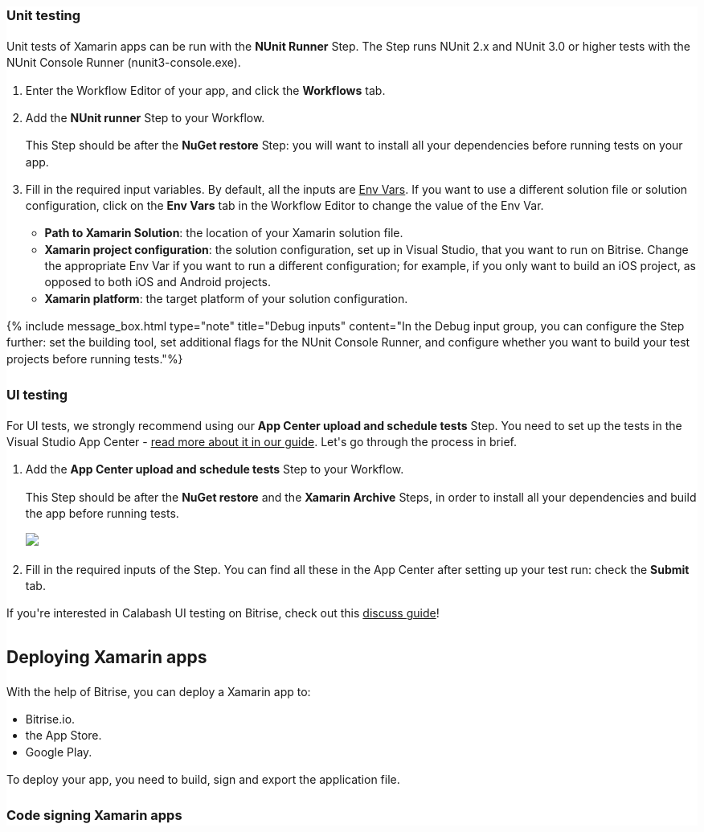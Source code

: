 ### Unit testing

Unit tests of Xamarin apps can be run with the **NUnit Runner** Step. The Step runs NUnit 2.x and NUnit 3.0 or higher tests with the NUnit Console Runner (nunit3-console.exe).

1. Enter the Workflow Editor of your app, and click the **Workflows** tab.
2. Add the **NUnit runner** Step to your Workflow.

   This Step should be after the **NuGet restore** Step: you will want to install all your dependencies before running tests on your app.
3. Fill in the required input variables. By default, all the inputs are [Env Vars](/steps-and-workflows/step-inputs/#environment-variables-as-step-inputs). If you want to use a different solution file or solution configuration, click on the **Env Vars** tab in the Workflow Editor to change the value of the Env Var.
   * **Path to Xamarin Solution**: the location of your Xamarin solution file.
   * **Xamarin project configuration**: the solution configuration, set up in Visual Studio, that you want to run on Bitrise. Change the appropriate Env Var if you want to run a different configuration; for example, if you only want to build an iOS project, as opposed to both iOS and Android projects.
   * **Xamarin platform**: the target platform of your solution configuration.

{% include message_box.html type="note" title="Debug inputs" content="In the Debug input group, you can configure the Step further: set the building tool, set additional flags for the NUnit Console Runner, and configure whether you want to build your test projects before running tests."%}

### UI testing

For UI tests, we strongly recommend using our **App Center upload and schedule tests** Step. You need to set up the tests in the Visual Studio App Center - [read more about it in our guide](/testing/run-your-tests-in-the-app-center/). Let's go through the process in brief.

1. Add the **App Center upload and schedule tests** Step to your Workflow.

   This Step should be after the **NuGet restore** and the **Xamarin Archive** Steps, in order to install all your dependencies and build the app before running tests.

   ![](/img/ui-testing-xamarin.png)
2. Fill in the required inputs of the Step. You can find all these in the App Center after setting up your test run: check the **Submit** tab.

If you're interested in Calabash UI testing on Bitrise, check out this [discuss guide](https://discuss.bitrise.io/t/how-to-do-calabash-uitesting-on-bitrise/361)!

## Deploying Xamarin apps

With the help of Bitrise, you can deploy a Xamarin app to:

* Bitrise.io.
* the App Store.
* Google Play.

To deploy your app, you need to build, sign and export the application file.

### Code signing Xamarin apps

